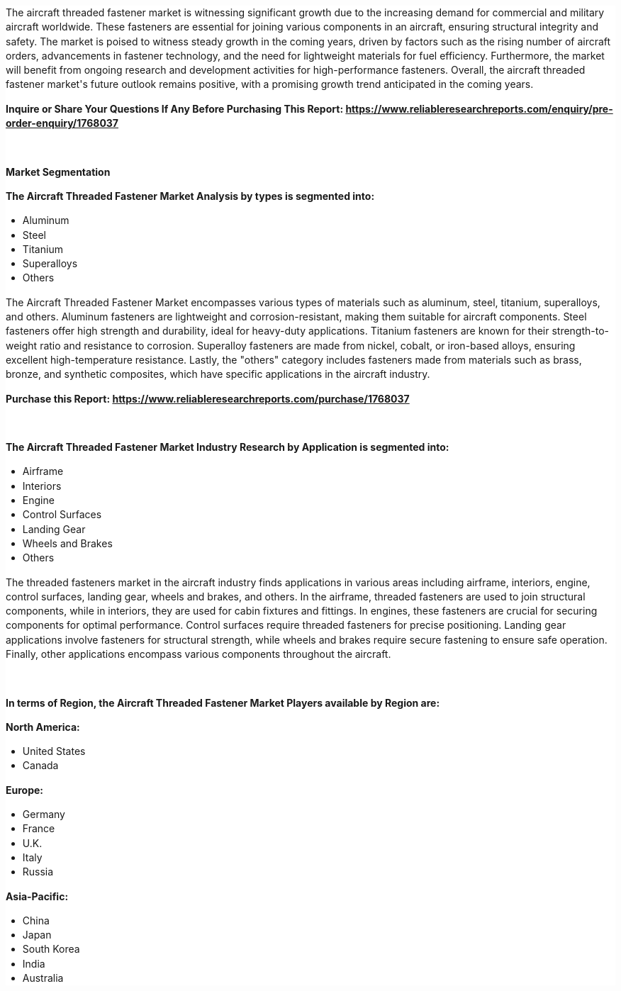 <p><p>The aircraft threaded fastener market is witnessing significant growth due to the increasing demand for commercial and military aircraft worldwide. These fasteners are essential for joining various components in an aircraft, ensuring structural integrity and safety. The market is poised to witness steady growth in the coming years, driven by factors such as the rising number of aircraft orders, advancements in fastener technology, and the need for lightweight materials for fuel efficiency. Furthermore, the market will benefit from ongoing research and development activities for high-performance fasteners. Overall, the aircraft threaded fastener market's future outlook remains positive, with a promising growth trend anticipated in the coming years.</p></p>
<p><strong>Inquire or Share Your Questions If Any Before Purchasing This Report: <a href="https://www.reliableresearchreports.com/enquiry/pre-order-enquiry/1768037">https://www.reliableresearchreports.com/enquiry/pre-order-enquiry/1768037</a></strong></p>
<p>&nbsp;</p>
<p><strong>Market Segmentation</strong></p>
<p><strong>The Aircraft Threaded Fastener Market Analysis by types is segmented into:</strong></p>
<p><ul><li>Aluminum</li><li>Steel</li><li>Titanium</li><li>Superalloys</li><li>Others</li></ul></p>
<p><p>The Aircraft Threaded Fastener Market encompasses various types of materials such as aluminum, steel, titanium, superalloys, and others. Aluminum fasteners are lightweight and corrosion-resistant, making them suitable for aircraft components. Steel fasteners offer high strength and durability, ideal for heavy-duty applications. Titanium fasteners are known for their strength-to-weight ratio and resistance to corrosion. Superalloy fasteners are made from nickel, cobalt, or iron-based alloys, ensuring excellent high-temperature resistance. Lastly, the "others" category includes fasteners made from materials such as brass, bronze, and synthetic composites, which have specific applications in the aircraft industry.</p></p>
<p><strong>Purchase this Report:&nbsp;<a href="https://www.reliableresearchreports.com/purchase/1768037">https://www.reliableresearchreports.com/purchase/1768037</a></strong></p>
<p>&nbsp;</p>
<p><strong>The Aircraft Threaded Fastener Market Industry Research by Application is segmented into:</strong></p>
<p><ul><li>Airframe</li><li>Interiors</li><li>Engine</li><li>Control Surfaces</li><li>Landing Gear</li><li>Wheels and Brakes</li><li>Others</li></ul></p>
<p><p>The threaded fasteners market in the aircraft industry finds applications in various areas including airframe, interiors, engine, control surfaces, landing gear, wheels and brakes, and others. In the airframe, threaded fasteners are used to join structural components, while in interiors, they are used for cabin fixtures and fittings. In engines, these fasteners are crucial for securing components for optimal performance. Control surfaces require threaded fasteners for precise positioning. Landing gear applications involve fasteners for structural strength, while wheels and brakes require secure fastening to ensure safe operation. Finally, other applications encompass various components throughout the aircraft.</p></p>
<p>&nbsp;</p>
<p><strong>In terms of Region, the Aircraft Threaded Fastener Market Players available by Region are:</strong></p>
<p>
    <p> <strong> North America: </strong>
        <ul>
            <li>United States</li>
            <li>Canada</li>
        </ul>
        </p> 
    <p> <strong> Europe: </strong>
        <ul>
            <li>Germany</li>
            <li>France</li>
            <li>U.K.</li>
            <li>Italy</li>
            <li>Russia</li>
        </ul>
        </p> 
    <p> <strong> Asia-Pacific: </strong>
        <ul>
            <li>China</li>
            <li>Japan</li>
            <li>South Korea</li>
            <li>India</li>
            <li>Australia</li>